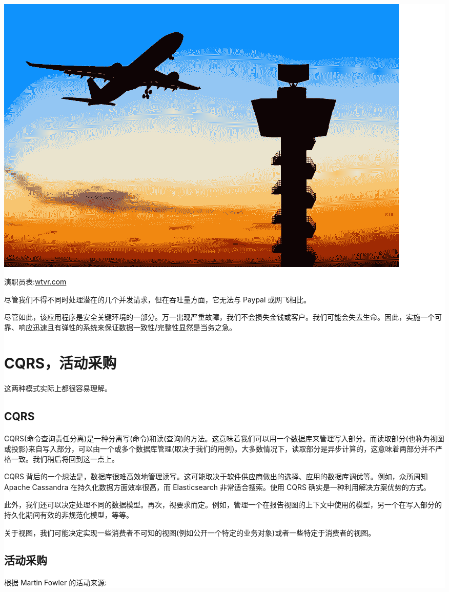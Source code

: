 ![](img/9a9976bb869f5be9969e48982e3499e3.png)

演职员表:[wtvr.com](http://wtvr.com)

尽管我们不得不同时处理潜在的几个并发请求，但在吞吐量方面，它无法与 Paypal 或网飞相比。

尽管如此，该应用程序是安全关键环境的一部分。万一出现严重故障，我们不会损失金钱或客户。我们可能会失去生命。因此，实施一个可靠、响应迅速且有弹性的系统来保证数据一致性/完整性显然是当务之急。

# CQRS，活动采购

这两种模式实际上都很容易理解。

## CQRS

CQRS(命令查询责任分离)是一种分离写(命令)和读(查询)的方法。这意味着我们可以用一个数据库来管理写入部分。而读取部分(也称为视图或投影)来自写入部分，可以由一个或多个数据库管理(取决于我们的用例)。大多数情况下，读取部分是异步计算的，这意味着两部分并不严格一致。我们稍后将回到这一点上。

CQRS 背后的一个想法是，数据库很难高效地管理读写。这可能取决于软件供应商做出的选择、应用的数据库调优等。例如，众所周知 Apache Cassandra 在持久化数据方面效率很高，而 Elasticsearch 非常适合搜索。使用 CQRS 确实是一种利用解决方案优势的方式。

此外，我们还可以决定处理不同的数据模型。再次，视要求而定。例如，管理一个在报告视图的上下文中使用的模型，另一个在写入部分的持久化期间有效的非规范化模型，等等。

关于视图，我们可能决定实现一些消费者不可知的视图(例如公开一个特定的业务对象)或者一些特定于消费者的视图。

## 活动采购

根据 Martin Fowler 的活动来源:
